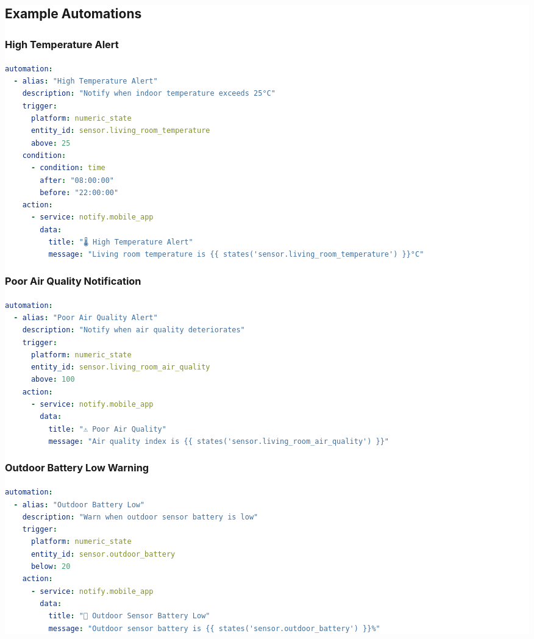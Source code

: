 ## Example Automations

### High Temperature Alert
```yaml
automation:
  - alias: "High Temperature Alert"
    description: "Notify when indoor temperature exceeds 25°C"
    trigger:
      platform: numeric_state
      entity_id: sensor.living_room_temperature
      above: 25
    condition:
      - condition: time
        after: "08:00:00"
        before: "22:00:00"
    action:
      - service: notify.mobile_app
        data:
          title: "🌡️ High Temperature Alert"
          message: "Living room temperature is {{ states('sensor.living_room_temperature') }}°C"
```

### Poor Air Quality Notification
```yaml
automation:
  - alias: "Poor Air Quality Alert"
    description: "Notify when air quality deteriorates"
    trigger:
      platform: numeric_state
      entity_id: sensor.living_room_air_quality
      above: 100
    action:
      - service: notify.mobile_app
        data:
          title: "⚠️ Poor Air Quality"
          message: "Air quality index is {{ states('sensor.living_room_air_quality') }}"
```

### Outdoor Battery Low Warning
```yaml
automation:
  - alias: "Outdoor Battery Low"
    description: "Warn when outdoor sensor battery is low"
    trigger:
      platform: numeric_state
      entity_id: sensor.outdoor_battery
      below: 20
    action:
      - service: notify.mobile_app
        data:
          title: "🔋 Outdoor Sensor Battery Low"
          message: "Outdoor sensor battery is {{ states('sensor.outdoor_battery') }}%"
```
